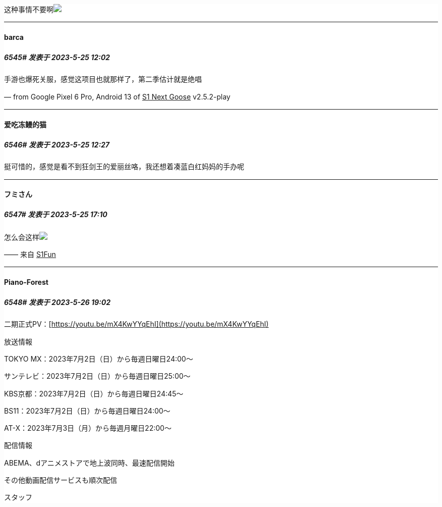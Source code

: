 这种事情不要啊<img src="https://static.saraba1st.com/image/smiley/face2017/130.png" referrerpolicy="no-referrer">


*****

####  barca  
##### 6545#       发表于 2023-5-25 12:02

手游也爆死关服，感觉这项目也就那样了，第二季估计就是绝唱

— from Google Pixel 6 Pro, Android 13 of [S1 Next Goose](https://pan.baidu.com/s/1mi43uRm) v2.5.2-play


*****

####  爱吃冻鳗的猫  
##### 6546#       发表于 2023-5-25 12:27

挺可惜的，感觉是看不到狂剑王的爱丽丝咯，我还想着凑蓝白红妈妈的手办呢


*****

####  フミさん  
##### 6547#       发表于 2023-5-25 17:10

怎么会这样<img src="https://static.saraba1st.com/image/smiley/face2017/138.png" referrerpolicy="no-referrer">

—— 来自 [S1Fun](https://s1fun.koalcat.com)


*****

####  Piano-Forest  
##### 6548#       发表于 2023-5-26 19:02

二期正式PV：[https://youtu.be/mX4KwYYqEhI](https://youtu.be/mX4KwYYqEhI)

放送情報

TOKYO MX：2023年7月2日（日）から毎週日曜日24:00～

サンテレビ：2023年7月2日（日）から毎週日曜日25:00～

KBS京都：2023年7月2日（日）から毎週日曜日24:45～

BS11：2023年7月2日（日）から毎週日曜日24:00～

AT-X：2023年7月3日（月）から毎週月曜日22:00～

配信情報

ABEMA、dアニメストアで地上波同時、最速配信開始

その他動画配信サービスも順次配信

スタッフ
